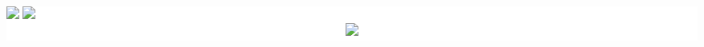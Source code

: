 <img src="/blog/images/Collections/1/DSC04435.JPG" width="auto" height="300">
<img src="/blog/images/Collections/1/DSC04440.JPG" width="auto" height="300">
<center>
<img src="/blog/images/Collections/1/DSC04459.JPG" width="370" height="auto">
</center>